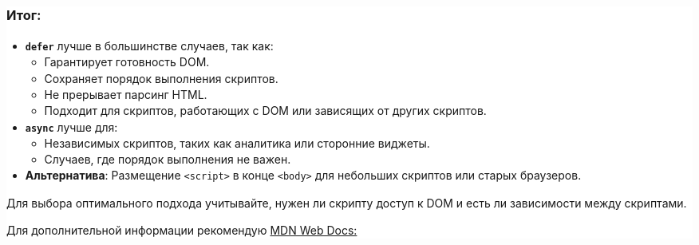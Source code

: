 ### Итог:

- **`defer`** лучше в большинстве случаев, так как:
  - Гарантирует готовность DOM.
  - Сохраняет порядок выполнения скриптов.
  - Не прерывает парсинг HTML.
  - Подходит для скриптов, работающих с DOM или зависящих от других скриптов.
- **`async`** лучше для:
  - Независимых скриптов, таких как аналитика или сторонние виджеты.
  - Случаев, где порядок выполнения не важен.
- **Альтернатива**: Размещение `<script>` в конце `<body>` для небольших скриптов или старых браузеров.

Для выбора оптимального подхода учитывайте, нужен ли скрипту доступ к DOM и есть ли зависимости между скриптами. 

Для дополнительной информации рекомендую [MDN Web Docs: <script> element](https://developer.mozilla.org/en-US/docs/Web/HTML/Element/script).